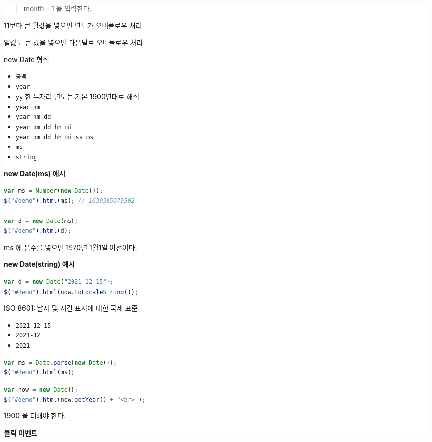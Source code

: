 > month - 1 을 입력한다.

11보다 큰 월값을 넣으면 년도가 오버플로우 처리

일값도 큰 값을 넣으면 다음달로 오버플로우 처리

new Date 형식

- `공백`
- `year`
- `yy` 한 두자리 년도는 기본 1900년대로 해석
- `year mm`
- `year mm dd`
- `year mm dd hh mi`
- `year mm dd hh mi ss ms` 
- `ms` 
- `string` 

**new Date(ms) 예시**

```javascript
var ms = Number(new Date());
$("#demo").html(ms); // 1639365079502

var d = new Date(ms);
$("#demo").html(d);
```

ms 에 음수를 넣으면 1970년 1월1일 이전이다.

**new Date(string) 예시**

```javascript
var d = new Date("2021-12-15");
$("#demo").html(now.toLocaleString());
```

ISO 8601: 날자 및 시간 표시에 대한 국제 표준

- `2021-12-15`
- `2021-12`
- `2021`

```javascript
var ms = Date.parse(new Date());
$("#demo").html(ms);
```





```javascript
var now = new Date();
$("#demo").html(now.getYear() + "<br>");
```

1900 을 더해야 한다.



**클릭 이벤트**

